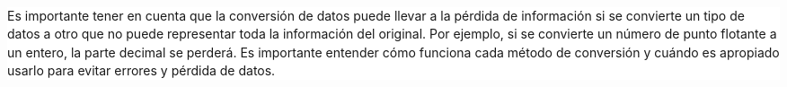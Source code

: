 Es importante tener en cuenta que la conversión de datos puede llevar a la pérdida de información si se convierte un tipo de datos a otro que no puede representar toda la información del original. Por ejemplo, si se convierte un número de punto flotante a un entero, la parte decimal se perderá. Es importante entender cómo funciona cada método de conversión y cuándo es apropiado usarlo para evitar errores y pérdida de datos.
